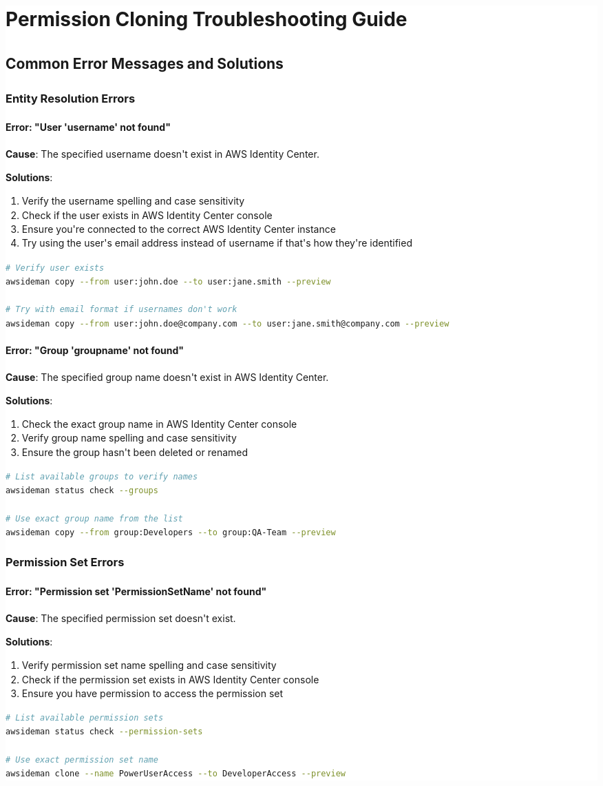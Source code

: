 # Permission Cloning Troubleshooting Guide

## Common Error Messages and Solutions

### Entity Resolution Errors

#### Error: "User 'username' not found"

**Cause**: The specified username doesn't exist in AWS Identity Center.

**Solutions**:
1. Verify the username spelling and case sensitivity
2. Check if the user exists in AWS Identity Center console
3. Ensure you're connected to the correct AWS Identity Center instance
4. Try using the user's email address instead of username if that's how they're identified

```bash
# Verify user exists
awsideman copy --from user:john.doe --to user:jane.smith --preview

# Try with email format if usernames don't work
awsideman copy --from user:john.doe@company.com --to user:jane.smith@company.com --preview
```

#### Error: "Group 'groupname' not found"

**Cause**: The specified group name doesn't exist in AWS Identity Center.

**Solutions**:
1. Check the exact group name in AWS Identity Center console
2. Verify group name spelling and case sensitivity
3. Ensure the group hasn't been deleted or renamed

```bash
# List available groups to verify names
awsideman status check --groups

# Use exact group name from the list
awsideman copy --from group:Developers --to group:QA-Team --preview
```

### Permission Set Errors

#### Error: "Permission set 'PermissionSetName' not found"

**Cause**: The specified permission set doesn't exist.

**Solutions**:
1. Verify permission set name spelling and case sensitivity
2. Check if the permission set exists in AWS Identity Center console
3. Ensure you have permission to access the permission set

```bash
# List available permission sets
awsideman status check --permission-sets

# Use exact permission set name
awsideman clone --name PowerUserAccess --to DeveloperAccess --preview
```
